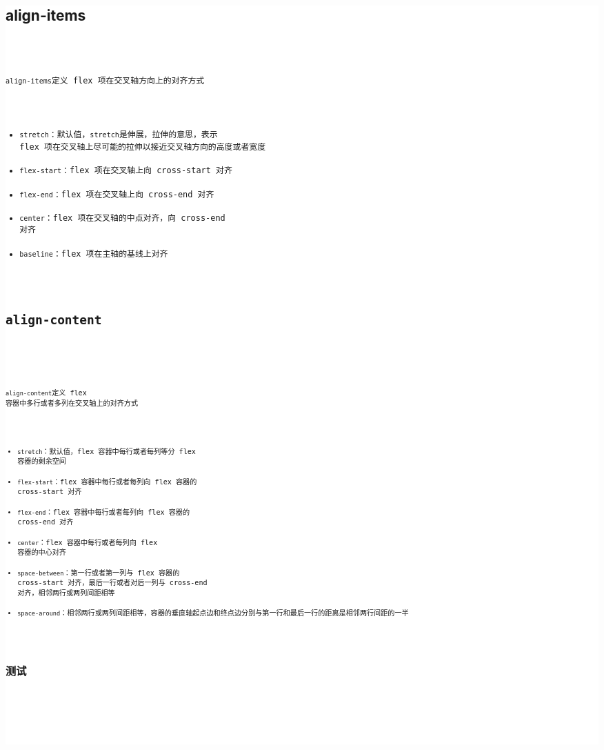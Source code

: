 ## align-items

<code src="@/demo/flex/alignitems" inline/>

`align-items`定义 flex 项在交叉轴方向上的对齐方式

- `stretch`：默认值，`stretch`是伸展，拉伸的意思，表示 flex 项在交叉轴上尽可能的拉伸以接近交叉轴方向的高度或者宽度
- `flex-start`：flex 项在交叉轴上向 cross-start 对齐
- `flex-end`：flex 项在交叉轴上向 cross-end 对齐
- `center`：flex 项在交叉轴的中点对齐，向 cross-end 对齐
- `baseline`：flex 项在主轴的基线上对齐

## align-content

<code src="@/demo/flex/aligncontent" inline/>

`align-content`定义 flex 容器中多行或者多列在交叉轴上的对齐方式

- `stretch`：默认值，flex 容器中每行或者每列等分 flex 容器的剩余空间
- `flex-start`：flex 容器中每行或者每列向 flex 容器的 cross-start 对齐
- `flex-end`：flex 容器中每行或者每列向 flex 容器的 cross-end 对齐
- `center`：flex 容器中每行或者每列向 flex 容器的中心对齐
- `space-between`：第一行或者第一列与 flex 容器的 cross-start 对齐，最后一行或者对后一列与 cross-end 对齐，相邻两行或两列间距相等
- `space-around`：相邻两行或两列间距相等，容器的垂直轴起点边和终点边分别与第一行和最后一行的距离是相邻两行间距的一半

## 测试

<code src="@/demo/flex/mix" inline/>
